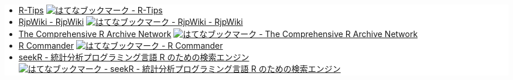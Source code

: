 <ul>
<li><a href="http://cse.naro.affrc.go.jp/takezawa/r-tips/r.html">R-Tips</a> <a href="http://b.hatena.ne.jp/entry/cse.naro.affrc.go.jp/takezawa/r-tips/r.html"><img src="http://b.hatena.ne.jp/entry/image/http://cse.naro.affrc.go.jp/takezawa/r-tips/r.html" alt="はてなブックマーク - R-Tips" border="0" /></a></li>
<li><a href="http://www.okada.jp.org/RWiki/">RjpWiki - RjpWiki</a> <a href="http://b.hatena.ne.jp/entry/www.okada.jp.org/RWiki/"><img src="http://b.hatena.ne.jp/entry/image/http://www.okada.jp.org/RWiki/" alt="はてなブックマーク - RjpWiki - RjpWiki" border="0" /></a></li>
<li><a href="http://cran.r-project.org/">The Comprehensive R Archive Network</a> <a href="http://b.hatena.ne.jp/entry/cran.r-project.org/"><img src="http://b.hatena.ne.jp/entry/image/http://cran.r-project.org/" alt="はてなブックマーク - The Comprehensive R Archive Network" border="0" /></a></li>
<li><a href="http://socserv.socsci.mcmaster.ca/jfox/Misc/Rcmdr/">R Commander</a> <a href="http://b.hatena.ne.jp/entry/socserv.socsci.mcmaster.ca/jfox/Misc/Rcmdr/"><img src="http://b.hatena.ne.jp/entry/image/http://socserv.socsci.mcmaster.ca/jfox/Misc/Rcmdr/" alt="はてなブックマーク - R Commander" border="0" /></a></li>
<li><a href="http://seekr.jp/">seekR - 統計分析プログラミング言語 R のための検索エンジン</a> <a href="http://b.hatena.ne.jp/entry/seekr.jp/"><img src="http://b.hatena.ne.jp/entry/image/http://seekr.jp/" alt="はてなブックマーク - seekR - 統計分析プログラミング言語 R のための検索エンジン" border="0" /></a></li>
</ul>
</blockquote>

</div>

